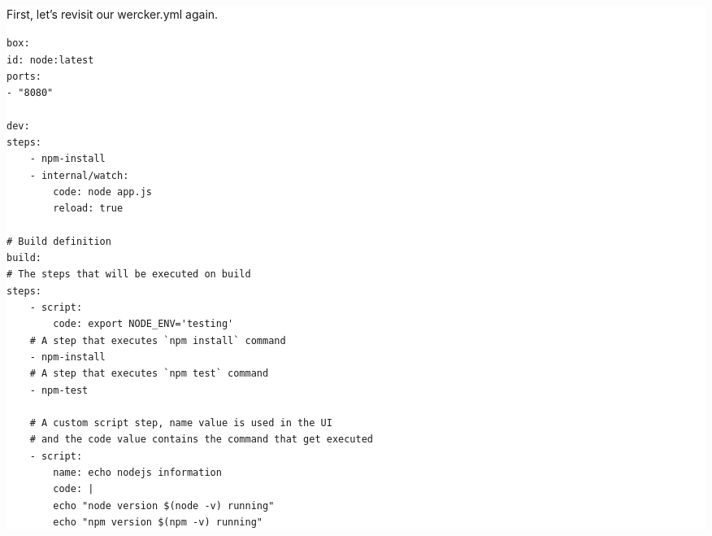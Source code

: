 First, let’s revisit our wercker.yml again.

    box:
    id: node:latest
    ports:
    - "8080"

    dev:
    steps:
        - npm-install
        - internal/watch:
            code: node app.js
            reload: true

    # Build definition
    build:
    # The steps that will be executed on build
    steps:
        - script:
            code: export NODE_ENV='testing'
        # A step that executes `npm install` command
        - npm-install
        # A step that executes `npm test` command
        - npm-test

        # A custom script step, name value is used in the UI
        # and the code value contains the command that get executed
        - script:
            name: echo nodejs information
            code: |
            echo "node version $(node -v) running"
            echo "npm version $(npm -v) running"

